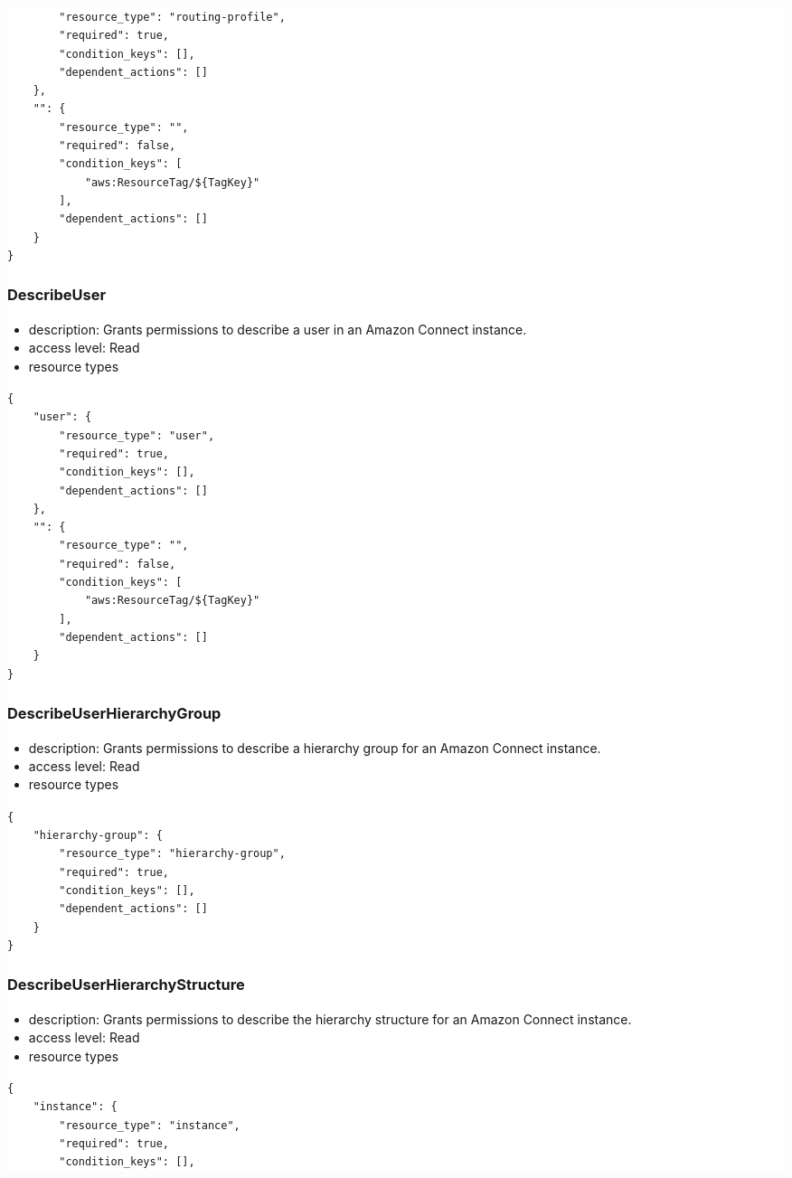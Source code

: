 ```
        "resource_type": "routing-profile",
        "required": true,
        "condition_keys": [],
        "dependent_actions": []
    },
    "": {
        "resource_type": "",
        "required": false,
        "condition_keys": [
            "aws:ResourceTag/${TagKey}"
        ],
        "dependent_actions": []
    }
}
```
### DescribeUser
- description: Grants permissions to describe a user in an Amazon Connect instance.
- access level: Read
- resource types
```
{
    "user": {
        "resource_type": "user",
        "required": true,
        "condition_keys": [],
        "dependent_actions": []
    },
    "": {
        "resource_type": "",
        "required": false,
        "condition_keys": [
            "aws:ResourceTag/${TagKey}"
        ],
        "dependent_actions": []
    }
}
```
### DescribeUserHierarchyGroup
- description: Grants permissions to describe a hierarchy group for an Amazon Connect instance.
- access level: Read
- resource types
```
{
    "hierarchy-group": {
        "resource_type": "hierarchy-group",
        "required": true,
        "condition_keys": [],
        "dependent_actions": []
    }
}
```
### DescribeUserHierarchyStructure
- description: Grants permissions to describe the hierarchy structure for an Amazon Connect instance.
- access level: Read
- resource types
```
{
    "instance": {
        "resource_type": "instance",
        "required": true,
        "condition_keys": [],
```